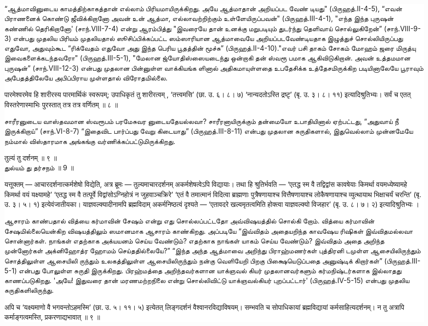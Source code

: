 “ஆத்மாவினுடைய காமத்திற்காகத்தான் எல்லாம் பிரியமாயிருக்கிறது. அயே
ஆத்மாதான் அறியப்பட வேண் டியது" (பிருஹத்.II-4-5), “எவன் பிராணனைக் கொண்டு
ஜீவிக்கிறானோ அவன் உன் ஆத்மா, எல்லாவற்றிற்கும் உள்ளேயிருப்பவன்"
(பிருஹத்.III-4-1), "எந்த இந்த புருஷன் கண்ணில் தெரிகிறானோ'
(சாந்.VIII-7-4) என்று ஆரம்பித்து "இவரையே தான் உனக்கு மறுபடியும்
துடர்ந்து தெளிவாய் சொல்லுகிறேன்” (சாந்.VIII-9-3) என்பது முதலிய பிரியம்
முதலியதால் ஸூசிப்பிக்கப்பட்ட ஸம்ஸாரியான ஆத்மாவையே அறியப்படவேண்டியதாக
இழுத்துச் சொல்லியிருப்பது எதுவோ, அதுவும்கூட “ரிக்வேதம் எதுவோ அது இந்த
பெரிய பூதத்தின் மூச்சு” (பிருஹத்.II-4-10)."எவர் பசி தாகம் சோகம் மோஹம்
ஜரை மிருத்யு இவைகளைக்கடந்தவரோ" (பிருஹத்.III-5-1), "மேலான
ஜ்யோதிஸ்ஸையடைந்து ஒன்றாகி தன் ஸ்வரூ பமாக ஆகிவிடுகிறான். அவன் உத்தமமான
புருஷன்” (சாந்.VIII-12-3) என்பது முதலான பின்னுள்ள வாக்கியங்க ளினால்
அதிகமாயுள்ளதை உபதேசிக்க உத்தேசமிருக்கிற படியினாலேயே பூராவும்
அபேதத்திலேயே அபிப்பிராய முள்ளதால் விரோதமில்லை.

पारमेश्वरमेव हि शारीरस्य पारमार्थिकं स्वरूपम्; उपाधिकृतं तु शारीरत्वम् ,
‘तत्त्वमसि’ (छा. उ. ६। ८। ७) ‘नान्यदतोऽस्ति द्रष्टृ’ (बृ. उ. ३। ८।
११) इत्यादिश्रुतिभ्यः। सर्वं च एतत् विस्तरेणास्माभिः पुरस्तात् तत्र
तत्र वर्णितम् ॥ ८ ॥

சாரீரனுடைய வாஸ்தவமான ஸ்வரூபம் பரமேசுவர னுடையதேயல்லவா? சாரீரனாயிருக்கும்
தன்மையோ உபாதியினால் ஏற்பட்டது, “அதுவாய் நீ இருக்கிறாய்” (சாந்.VI-8-7)
“இதைவிட பார்ப்பது வேறு கிடையாது” (பிருஹத்.III-8-11) என்பது முதலான
சுருதிகளால், இதுவெல்லாம் முன்னமேயே நம்மால் விஸ்தாரமாக அங்கங்கு
வர்ணிக்கப்பட்டுமிருக்கிறது.

तुल्यं तु दर्शनम् ॥ ९ ॥  
துல்யம் து தர்சநம் ॥ 9 ॥

यत्तूक्तम् — आचारदर्शनात्कर्मशेषो विद्येति, अत्र ब्रूमः —
तुल्यमाचारदर्शनम् अकर्मशेषत्वेऽपि विद्यायाः। तथा हि श्रुतिर्भवति —
‘एतद्ध स्म वै तद्विद्वांस कावषेयाः किमर्था वयमध्येष्यामहे किमर्था वयं
यक्ष्यामहे’ ‘एतद्ध स्म वै तत्पूर्वे विद्वांसोऽग्निहोत्रं न
जुहवाञ्चक्रिरे’ ‘एतं वै तमात्मानं विदित्वा ब्राह्मणाः पुत्रैषणायाश्च
वित्तैषणायाश्च लोकैषणायाश्च व्युत्थायाथ भिक्षाचर्यं चरन्ति’ (बृ. उ. ३।
५। १) इत्येवंजातीयका। याज्ञवल्क्यादीनामपि ब्रह्मविदाम् अकर्मनिष्ठत्वं
दृश्यते — ‘एतावदरे खल्वमृतत्वमिति होक्त्वा याज्ञवल्क्यो विजहार’ (बृ. उ.
८। ७। २) इत्यादिश्रुतिभ्यः ।

ஆசாரம் காண்பதால் வித்யை கர்மாவின் சேஷம் என்று எது சொல்லப்பட்டதோ
அவ்விஷயத்தில் சொல்கி றோம். வித்யை கர்மாவின் சேஷமில்லையென்கிற
விஷயத்திலும் ஸமானமாக ஆசாரம் காண்கிறது. அப்படியே “இவ்விதம் அதையறிந்த
காவஷேய ரிஷிகள் இவ்விதமல்லவா சொன்னார்கள். நாங்கள் எதற்காக அக்யயனம் செய்ய
வேண்டும்? எதற்காக நாங்கள் யாகம் செய்ய வேண்டும்? இவ்விதம் அதை அறிந்த
முன்னோர்கள் அக்னிஹோத்ர ஹோமம் செய்ததில்லையே?” “இந்த அந்த ஆத்மாவை அறிந்து
பிராஹ்மணர்கள் புத்திரனி டமுள்ள ஆசையிலிருந்தும் சொத்திலுள்ள ஆசையிலி
ருந்தும் உலகத்திலுள்ள ஆசையிலிருந்தும் நன்கு வெளியேறி பிறகு
பிக்ஷையெடுப்பதை அனுஷ்டிக் கிறார்கள்” (பிருஹத்.III-5-1) என்பது போலுள்ள
சுருதி இருக்கிறது. பிரஹ்மத்தை அறிந்தவர்களான யாக்ஞவல் கியர்
முதலானவர்களும் கர்மநிஷ்டர்களாக இல்லாதது காணப்படுகிறது. 'அயே! இதுவரை தான்
மரணமற்றநிலை என்று சொல்லிவிட்டு யாக்ஞவல்கியர் புறப்பட்டார்'
(பிருஹத்.IV-5-15) என்பது முதலிய சுருதிகளிலிருந்து.

अपि च ‘यक्ष्यमाणो वै भगवन्तोऽहमस्मि’ (छा. उ. ५। ११। ५) इत्येतत्
लिङ्गदर्शनं वैश्वानरविद्याविषयम्। सम्भवति च सोपाधिकायां ब्रह्मविद्यायां
कर्मसाहित्यदर्शनम्। न तु अत्रापि कर्माङ्गत्वमस्ति, प्रकरणाद्यभावात् ॥ ९
॥
